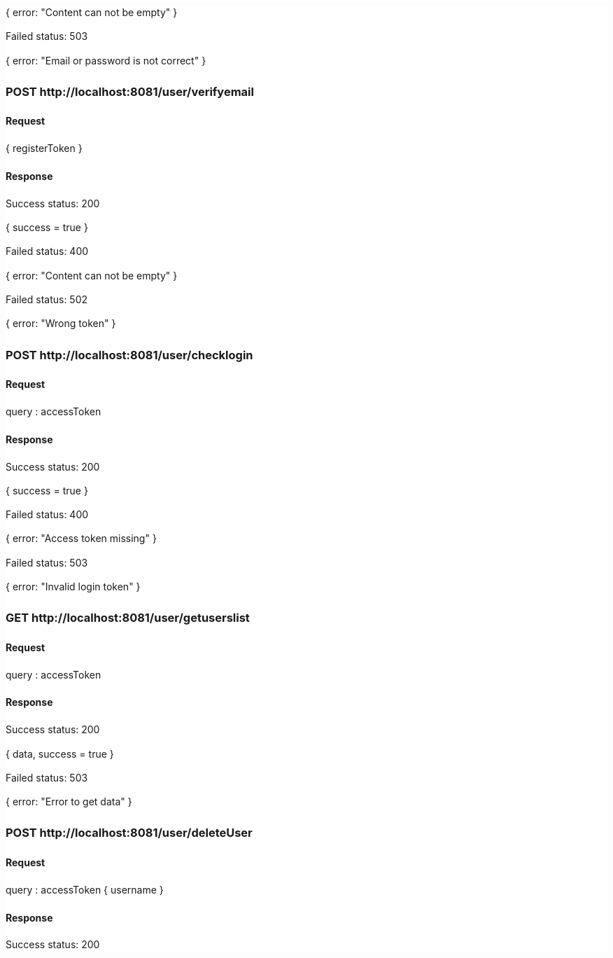 { error: "Content can not be empty" }

Failed status: 503

{ error: "Email or password is not correct" }

### POST http://localhost:8081/user/verifyemail
#### Request
{ registerToken }
#### Response
Success status: 200

{ success = true }

Failed status: 400

{ error: "Content can not be empty" }

Failed status: 502

{ error: "Wrong token" }

### POST http://localhost:8081/user/checklogin
#### Request
query : accessToken
#### Response
Success status: 200

{ success = true }

Failed status: 400

{ error: "Access token missing" }

Failed status: 503

{ error: "Invalid login token" }

### GET http://localhost:8081/user/getuserslist
#### Request
query : accessToken
#### Response
Success status: 200

{ data, success = true }

Failed status: 503

{ error: "Error to get data" }

### POST http://localhost:8081/user/deleteUser
#### Request
query : accessToken
{
    username
}
#### Response
Success status: 200
